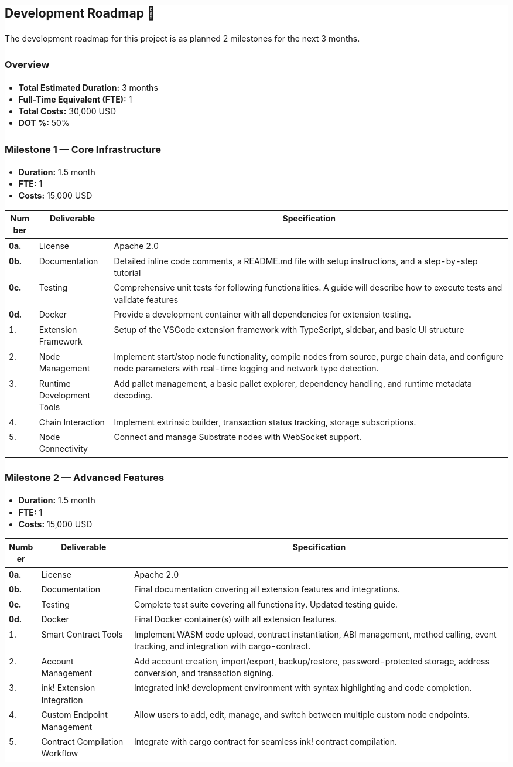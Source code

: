 ## Development Roadmap :nut_and_bolt:

The development roadmap for this project is as planned 2 milestones for the next 3 months.

### Overview

- **Total Estimated Duration:** 3 months
- **Full-Time Equivalent (FTE):** 1
- **Total Costs:** 30,000 USD
- **DOT %:** 50%

### Milestone 1 — Core Infrastructure 
- **Duration:** 1.5 month
- **FTE:** 1
- **Costs:** 15,000 USD

| Number | Deliverable | Specification |
| ------ | ----------- | ------------- |
| **0a.** | License | Apache 2.0 |
| **0b.** | Documentation | Detailed inline code comments, a README.md file with setup instructions, and a step-by-step tutorial |
| **0c.** | Testing | Comprehensive unit tests for following functionalities. A guide will describe how to execute tests and validate features |
| **0d.** | Docker | Provide a development container with all dependencies for extension testing. |
| 1. | Extension Framework | Setup of the VSCode extension framework with TypeScript, sidebar, and basic UI structure |
| 2. | Node Management | Implement start/stop node functionality, compile nodes from source, purge chain data, and configure node parameters with real-time logging and network type detection. |
| 3. | Runtime Development Tools | Add pallet management, a basic pallet explorer, dependency handling, and runtime metadata decoding. |
| 4. | Chain Interaction | Implement extrinsic builder, transaction status tracking, storage subscriptions. |
| 5. | Node Connectivity | Connect and manage Substrate nodes with WebSocket support. |

### Milestone 2 — Advanced Features  
- **Duration:** 1.5 month
- **FTE:** 1  
- **Costs:** 15,000 USD

| Number | Deliverable | Specification |
| ------ | ----------- | ------------- |
| **0a.** | License | Apache 2.0 |
| **0b.** | Documentation | Final documentation covering all extension features and integrations. |
| **0c.** | Testing | Complete test suite covering all functionality. Updated testing guide. |
| **0d.** | Docker | Final Docker container(s) with all extension features. |
| 1. | Smart Contract Tools | Implement WASM code upload, contract instantiation, ABI management, method calling, event tracking, and integration with cargo-contract. |  
| 2. | Account Management | Add account creation, import/export, backup/restore, password-protected storage, address conversion, and transaction signing. |
| 3. | ink! Extension Integration | Integrated ink! development environment with syntax highlighting and code completion. |
| 4. | Custom Endpoint Management | Allow users to add, edit, manage, and switch between multiple custom node endpoints. |
| 5. | Contract Compilation Workflow | Integrate with cargo contract for seamless ink! contract compilation. |
